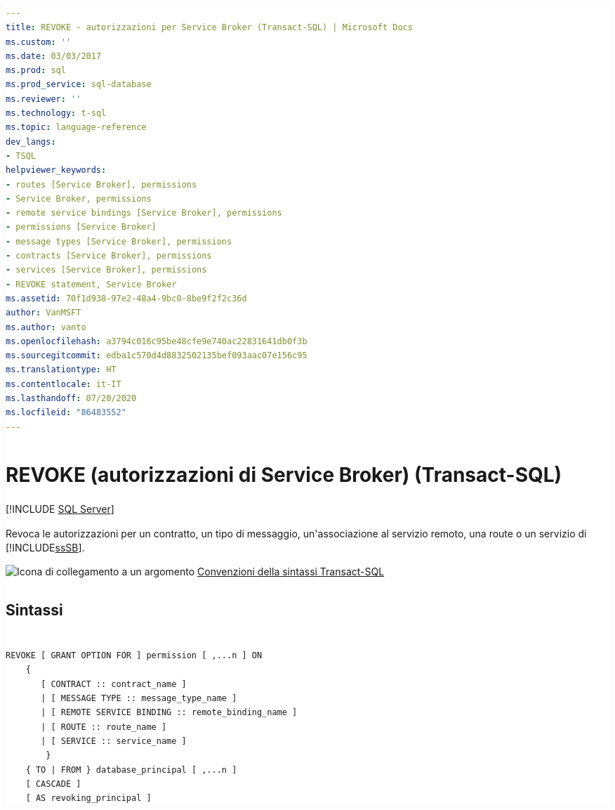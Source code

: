 ```yaml
---
title: REVOKE - autorizzazioni per Service Broker (Transact-SQL) | Microsoft Docs
ms.custom: ''
ms.date: 03/03/2017
ms.prod: sql
ms.prod_service: sql-database
ms.reviewer: ''
ms.technology: t-sql
ms.topic: language-reference
dev_langs:
- TSQL
helpviewer_keywords:
- routes [Service Broker], permissions
- Service Broker, permissions
- remote service bindings [Service Broker], permissions
- permissions [Service Broker]
- message types [Service Broker], permissions
- contracts [Service Broker], permissions
- services [Service Broker], permissions
- REVOKE statement, Service Broker
ms.assetid: 70f1d938-97e2-48a4-9bc0-8be9f2f2c36d
author: VanMSFT
ms.author: vanto
ms.openlocfilehash: a3794c016c95be48cfe9e740ac22831641db0f3b
ms.sourcegitcommit: edba1c570d4d8832502135bef093aac07e156c95
ms.translationtype: HT
ms.contentlocale: it-IT
ms.lasthandoff: 07/20/2020
ms.locfileid: "86483552"
---
```

# <a name="revoke-service-broker-permissions-transact-sql"></a>REVOKE (autorizzazioni di Service Broker) (Transact-SQL)
[!INCLUDE [SQL Server](../../includes/applies-to-version/sqlserver.md)]

  Revoca le autorizzazioni per un contratto, un tipo di messaggio, un'associazione al servizio remoto, una route o un servizio di [!INCLUDE[ssSB](../../includes/sssb-md.md)].  
  
 ![Icona di collegamento a un argomento](../../database-engine/configure-windows/media/topic-link.gif "Icona di collegamento a un argomento") [Convenzioni della sintassi Transact-SQL](../../t-sql/language-elements/transact-sql-syntax-conventions-transact-sql.md)  
  
## <a name="syntax"></a>Sintassi  
  
```syntaxsql
  
REVOKE [ GRANT OPTION FOR ] permission [ ,...n ] ON  
    {   
       [ CONTRACT :: contract_name ]   
       | [ MESSAGE TYPE :: message_type_name ]    
       | [ REMOTE SERVICE BINDING :: remote_binding_name ]    
       | [ ROUTE :: route_name ]   
       | [ SERVICE :: service_name ]      
        }  
    { TO | FROM } database_principal [ ,...n ]  
    [ CASCADE ]  
    [ AS revoking_principal ]  
```  
  